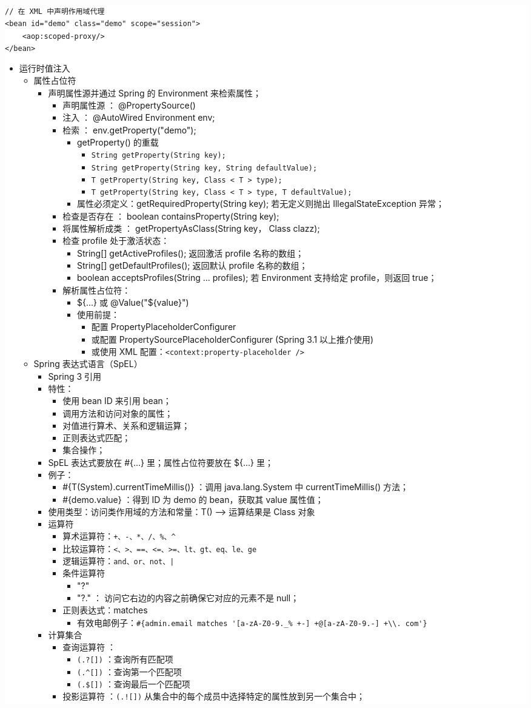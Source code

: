 ```
// 在 XML 中声明作用域代理
<bean id="demo" class="demo" scope="session">
    <aop:scoped-proxy/>
</bean>

```

+  运行时值注入
    +  属性占位符
        +  声明属性源并通过 Spring 的 Environment 来检索属性；
            +  声明属性源 ： @PropertySource()
            +  注入 ： @AutoWired Environment env;
            +  检索 ： env.getProperty("demo");
                +  getProperty() 的重载
                    +  ```String getProperty(String key); ```
                    +  ```String getProperty(String key, String defaultValue);```
                    +  ```T getProperty(String key, Class < T > type); ```
                    +  ```T getProperty(String key, Class < T > type, T defaultValue);```
                +  属性必须定义：getRequiredProperty(String key); 若无定义则抛出 IllegalStateException 异常；
            +  检查是否存在 ： boolean containsProperty(String key); 
            +  将属性解析成类 ： getPropertyAsClass(String key， Class clazz);   
            +  检查 profile 处于激活状态：
                +  String[] getActiveProfiles(); 返回激活 profile 名称的数组；
                +  String[] getDefaultProfiles(); 返回默认 profile 名称的数组；
                +  boolean acceptsProfiles(String ... profiles); 若 Environment 支持给定 profile，则返回 true； 
            + 解析属性占位符：
                +  ${...} 或 @Value("${value}")
                +  使用前提：
                    +  配置 PropertyPlaceholderConfigurer 
                    +  或配置 PropertySourcePlaceholderConfigurer (Spring 3.1 以上推介使用)
                    +  或使用 XML 配置：```<context:property-placeholder />```
    +  Spring 表达式语言（SpEL）
        +  Spring 3 引用
        +  特性：
            +  使用 bean ID 来引用 bean；
            +  调用方法和访问对象的属性；
            +  对值进行算术、关系和逻辑运算；
            +  正则表达式匹配；
            +  集合操作；
        +  SpEL 表达式要放在 #{...} 里；属性占位符要放在 ${...} 里；
        +  例子：
            +  #{T(System).currentTimeMillis()} ：调用 java.lang.System 中 currentTimeMillis() 方法；
            +  #{demo.value} ：得到 ID 为 demo 的 bean，获取其 value 属性值；
        +  使用类型：访问类作用域的方法和常量：T() ——> 运算结果是 Class 对象
        +  运算符
            +  算术运算符：```+、-、*、/、%、^```
            +  比较运算符：```<、>、==、<=、>=、lt、gt、eq、le、ge```
            +  逻辑运算符：```and、or、not、|```
            +  条件运算符
                +  "?"
                +  "?." ： 访问它右边的内容之前确保它对应的元素不是 null；
            +  正则表达式：matches
                +  有效电邮例子：```#{admin.email matches '[a-zA-Z0-9._% +-] +@[a-zA-Z0-9.-] +\\. com'}```
        +  计算集合
            +  查询运算符 ： 
                +  ```(.?[])``` ：查询所有匹配项
                +  ```(.^[])``` ：查询第一个匹配项
                +  ```(.$[])``` ：查询最后一个匹配项    
            +  投影运算符 ：```(.![])``` 从集合中的每个成员中选择特定的属性放到另一个集合中；
                     
